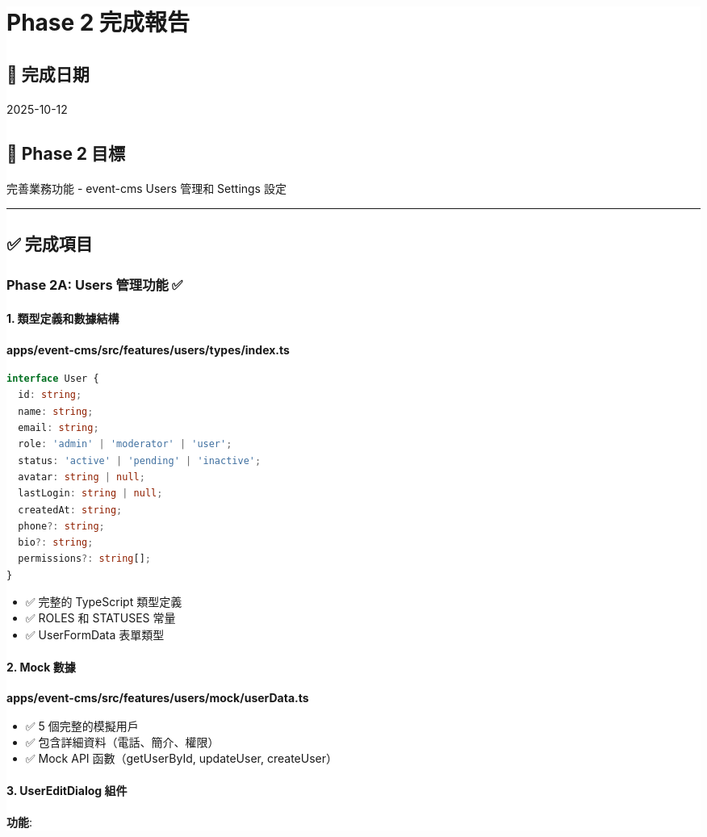 # Phase 2 完成報告

## 📅 完成日期

2025-10-12

## 🎯 Phase 2 目標

完善業務功能 - event-cms Users 管理和 Settings 設定

---

## ✅ 完成項目

### Phase 2A: Users 管理功能 ✅

#### 1. 類型定義和數據結構

**apps/event-cms/src/features/users/types/index.ts**

```typescript
interface User {
  id: string;
  name: string;
  email: string;
  role: 'admin' | 'moderator' | 'user';
  status: 'active' | 'pending' | 'inactive';
  avatar: string | null;
  lastLogin: string | null;
  createdAt: string;
  phone?: string;
  bio?: string;
  permissions?: string[];
}
```

- ✅ 完整的 TypeScript 類型定義
- ✅ ROLES 和 STATUSES 常量
- ✅ UserFormData 表單類型

#### 2. Mock 數據

**apps/event-cms/src/features/users/mock/userData.ts**

- ✅ 5 個完整的模擬用戶
- ✅ 包含詳細資料（電話、簡介、權限）
- ✅ Mock API 函數（getUserById, updateUser, createUser）

#### 3. UserEditDialog 組件

**功能**:
